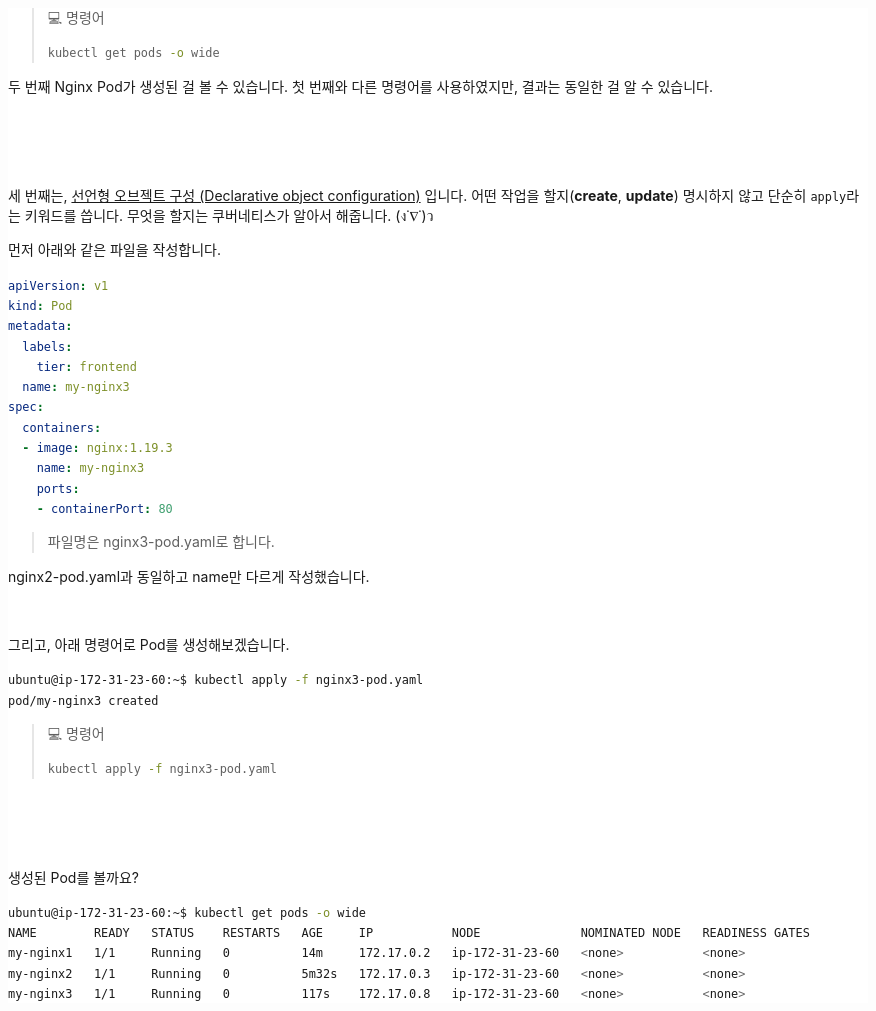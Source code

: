 > 💻 명령어
>```bash
>kubectl get pods -o wide
>```

두 번째 Nginx Pod가 생성된 걸 볼 수 있습니다.
첫 번째와 다른 명령어를 사용하였지만, 결과는 동일한 걸 알 수 있습니다.

<br><br><br>

세 번째는, [선언형 오브젝트 구성 (Declarative object configuration)](https://kubernetes.io/ko/docs/concepts/overview/working-with-objects/object-management/#%EB%AA%85%EB%A0%B9%ED%98%95-%EC%98%A4%EB%B8%8C%EC%A0%9D%ED%8A%B8-%EA%B5%AC%EC%84%B1) 입니다.
어떤 작업을 할지(**create**, **update**) 명시하지 않고 단순히 `apply`라는 키워드를 씁니다.
무엇을 할지는 쿠버네티스가 알아서 해줍니다. (ง˙∇˙)ว

먼저 아래와 같은 파일을 작성합니다.
```yaml
apiVersion: v1
kind: Pod
metadata:
  labels:
    tier: frontend
  name: my-nginx3
spec:
  containers:
  - image: nginx:1.19.3
    name: my-nginx3
    ports:
    - containerPort: 80
```
> 파일명은 nginx3-pod.yaml로 합니다.

nginx2-pod.yaml과 동일하고 name만 다르게 작성했습니다.

<br>

그리고, 아래 명령어로 Pod를 생성해보겠습니다.
```bash
ubuntu@ip-172-31-23-60:~$ kubectl apply -f nginx3-pod.yaml
pod/my-nginx3 created
```

> 💻 명령어
>```bash
>kubectl apply -f nginx3-pod.yaml
>```

<br><br><br>

생성된 Pod를 볼까요?

```bash
ubuntu@ip-172-31-23-60:~$ kubectl get pods -o wide
NAME        READY   STATUS    RESTARTS   AGE     IP           NODE              NOMINATED NODE   READINESS GATES
my-nginx1   1/1     Running   0          14m     172.17.0.2   ip-172-31-23-60   <none>           <none>
my-nginx2   1/1     Running   0          5m32s   172.17.0.3   ip-172-31-23-60   <none>           <none>
my-nginx3   1/1     Running   0          117s    172.17.0.8   ip-172-31-23-60   <none>           <none>
```
